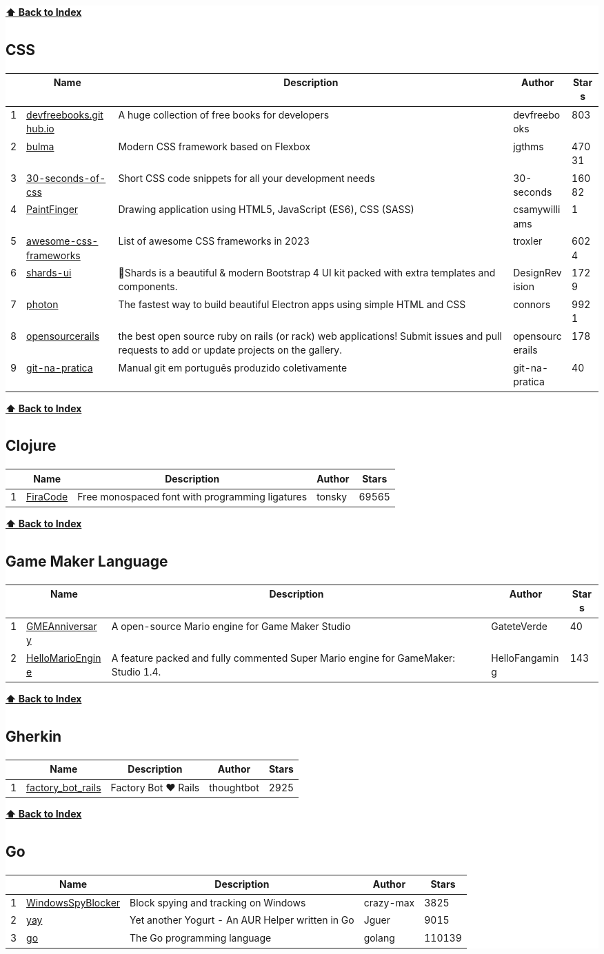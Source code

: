 **[⬆ Back to Index](#-contents)**

## CSS
|  | Name 	|  Description 	| Author  	|  Stars 	|
|---	|---	|---	|---	|---	|
| 1 |  [devfreebooks.github.io](https://github.com/devfreebooks/devfreebooks.github.io) | A huge collection of free books for developers | devfreebooks | 803 |
| 2 |  [bulma](https://github.com/jgthms/bulma) | Modern CSS framework based on Flexbox | jgthms | 47031 |
| 3 |  [30-seconds-of-css](https://github.com/30-seconds/30-seconds-of-css) | Short CSS code snippets for all your development needs | 30-seconds | 16082 |
| 4 |  [PaintFinger](https://github.com/csamywilliams/PaintFinger) | Drawing application using HTML5, JavaScript (ES6), CSS (SASS) | csamywilliams | 1 |
| 5 |  [awesome-css-frameworks](https://github.com/troxler/awesome-css-frameworks) | List of awesome CSS frameworks in 2023 | troxler | 6024 |
| 6 |  [shards-ui](https://github.com/DesignRevision/shards-ui) | 🎨Shards is a beautiful & modern Bootstrap 4 UI kit packed with extra templates and components. | DesignRevision | 1729 |
| 7 |  [photon](https://github.com/connors/photon) | The fastest way to build beautiful Electron apps using simple HTML and CSS | connors | 9921 |
| 8 |  [opensourcerails](https://github.com/opensourcerails/opensourcerails) | the best open source ruby on rails (or rack) web applications! Submit issues and pull requests to add or update projects on the gallery. | opensourcerails | 178 |
| 9 |  [git-na-pratica](https://github.com/git-na-pratica/git-na-pratica) | Manual git em português produzido coletivamente | git-na-pratica | 40 |

**[⬆ Back to Index](#-contents)**

## Clojure
|  | Name 	|  Description 	| Author  	|  Stars 	|
|---	|---	|---	|---	|---	|
| 1 |  [FiraCode](https://github.com/tonsky/FiraCode) | Free monospaced font with programming ligatures | tonsky | 69565 |

**[⬆ Back to Index](#-contents)**

## Game Maker Language
|  | Name 	|  Description 	| Author  	|  Stars 	|
|---	|---	|---	|---	|---	|
| 1 |  [GMEAnniversary](https://github.com/GateteVerde/GMEAnniversary) | A open-source Mario engine for Game Maker Studio | GateteVerde | 40 |
| 2 |  [HelloMarioEngine](https://github.com/HelloFangaming/HelloMarioEngine) | A feature packed and fully commented Super Mario engine for GameMaker: Studio 1.4. | HelloFangaming | 143 |

**[⬆ Back to Index](#-contents)**

## Gherkin
|  | Name 	|  Description 	| Author  	|  Stars 	|
|---	|---	|---	|---	|---	|
| 1 |  [factory_bot_rails](https://github.com/thoughtbot/factory_bot_rails) | Factory Bot ♥ Rails | thoughtbot | 2925 |

**[⬆ Back to Index](#-contents)**

## Go
|  | Name 	|  Description 	| Author  	|  Stars 	|
|---	|---	|---	|---	|---	|
| 1 |  [WindowsSpyBlocker](https://github.com/crazy-max/WindowsSpyBlocker) | Block spying and tracking on Windows | crazy-max | 3825 |
| 2 |  [yay](https://github.com/Jguer/yay) | Yet another Yogurt - An AUR Helper written in Go | Jguer | 9015 |
| 3 |  [go](https://github.com/golang/go) | The Go programming language | golang | 110139 |
